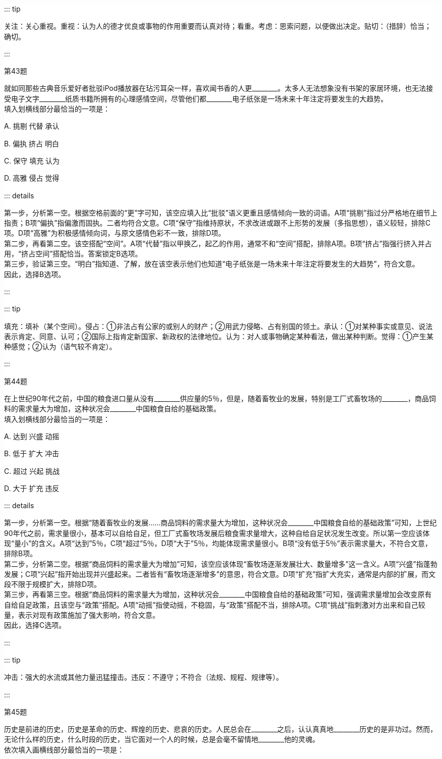 
::: tip
<p>关注：关心重视。重视：认为人的德才优良或事物的作用重要而认真对待；看重。考虑：思索问题，以便做出决定。贴切：（措辞）恰当；确切。</p>
:::
    


<p>第43题</p>
<p>就如同那些古典音乐爱好者批驳iPod播放器在玷污耳朵一样，喜欢闻书香的人更________。太多人无法想象没有书架的家居环境，也无法接受电子文字________纸质书籍所拥有的心理感情空间，尽管他们都________电子纸张是一场未来十年注定将要发生的大趋势。<br/>填入划横线部分最恰当的一项是：</p>
    
<p>A. 挑剔 代替 承认</p>
<p>B. 偏执 挤占 明白</p>
<p>C. 保守 填充 认为</p>
<p>D. 高雅 侵占 觉得</p>

::: details
<p>第一步，分析第一空。根据空格前面的“更”字可知，该空应填入比“批驳”语义更重且感情倾向一致的词语。A项“挑剔”指过分严格地在细节上指责；B项“偏执”指偏激而固执。二者均符合文意。C项“保守”指维持原状，不求改进或跟不上形势的发展（多指思想），语义较轻，排除C项。D项“高雅”为积极感情倾向词，与原文感情色彩不一致，排除D项。<br/>第二步，再看第二空。该空搭配“空间”。A项“代替”指以甲换乙，起乙的作用，通常不和“空间”搭配，排除A项。B项“挤占”指强行挤入并占用，“挤占空间”搭配恰当。答案锁定B选项。<br/>第三步，验证第三空。“明白”指知道、了解，放在该空表示他们也知道“电子纸张是一场未来十年注定将要发生的大趋势”，符合文意。<br/>因此，选择B选项。</p>
:::
    

::: tip
<p>填充：填补（某个空间）。侵占：①非法占有公家的或别人的财产；②用武力侵略、占有别国的领土。承认：①对某种事实或意见、说法表示肯定、同意、认可；②国际上指肯定新国家、新政权的法律地位。认为：对人或事物确定某种看法，做出某种判断。觉得：①产生某种感觉；②认为（语气较不肯定）。</p>
:::
    


<p>第44题</p>
<p>在上世纪90年代之前，中国的粮食进口量从没有________供应量的5％，但是，随着畜牧业的发展，特别是工厂式畜牧场的________，商品饲料的需求量大为增加，这种状况会________中国粮食自给的基础政策。<br/>填入划横线部分最恰当的一项是：</p>
    
<p>A. 达到 兴盛 动摇</p>
<p>B. 低于 扩大 冲击</p>
<p>C. 超过 兴起 挑战</p>
<p>D. 大于 扩充 违反</p>

::: details
<p>第一步，分析第一空。根据“随着畜牧业的发展……商品饲料的需求量大为增加，这种状况会________中国粮食自给的基础政策”可知，上世纪90年代之前，需求量很小，基本可以自给自足，但工厂式畜牧场发展后粮食需求量增大，这种自给自足状况发生改变。所以第一空应该体现“量小”的含义。A项“达到”5％，C项“超过”5％，D项“大于”5％，均能体现需求量很小。B项“没有低于5％”表示需求量大，不符合文意，排除B项。<br/>第二步，分析第二空。根据“商品饲料的需求量大为增加”可知，该空应该体现“畜牧场逐渐发展壮大、数量增多”这一含义。A项“兴盛”指蓬勃发展；C项“兴起”指开始出现并兴盛起来。二者皆有“畜牧场逐渐增多”的意思，符合文意。D项“扩充”指扩大充实，通常是内部的扩展，而文段不限于规模扩大，排除D项。<br/>第三步，再看第三空。根据“商品饲料的需求量大为增加，这种状况会________中国粮食自给的基础政策”可知，强调需求量增加会改变原有自给自足政策，且该空与“政策”搭配。A项“动摇”指使动摇，不稳固，与“政策”搭配不当，排除A项。C项“挑战”指刺激对方出来和自己较量，表示对现有政策施加了强大影响，符合文意。<br/>因此，选择C选项。</p>
:::
    

::: tip
<p>冲击：强大的水流或其他力量迅猛撞击。违反：不遵守；不符合（法规、规程、规律等）。</p>
:::
    


<p>第45题</p>
<p>历史是前进的历史，历史是革命的历史、辉煌的历史、悲哀的历史。人民总会在________之后，认认真真地________历史的是非功过。然而，无论什么样的历史，什么时段的历史，当它面对一个人的时候，总是会毫不留情地________他的灵魂。<br/>依次填入画横线部分最恰当的一项是：</p>
    